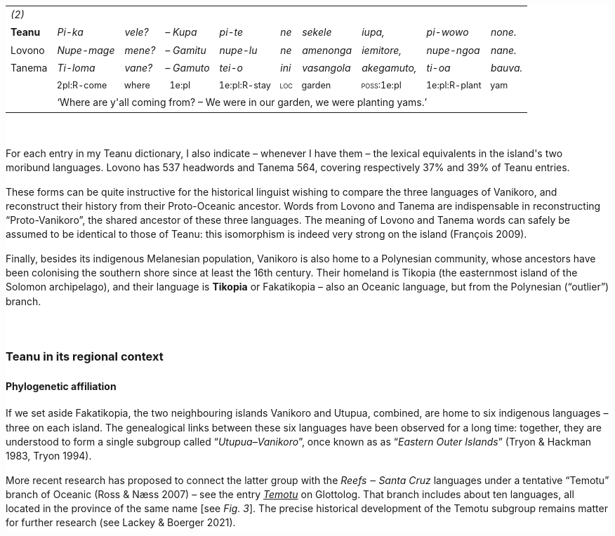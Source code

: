 <table cellpadding="4" class="unstyled"><tbody style="white-space:nowrap;">
<tr style="font-style:italic;">
<td>(2)</td></tr>
<tr style="font-style:italic;">
<td style="font-style:normal;"><b>Teanu</b></td><td>Pi-ka</td><td>vele?</td><td>– Kupa</td><td>pi-te</td><td>ne</td><td>sekele</td><td>iupa,</td><td>pi-wowo</td><td>none.</td>
</tr>
<tr style="font-style:italic;">
<td style="font-style:normal;">Lovono</td><td>Nupe-mage</td><td>mene?</td><td>– Gamitu</td><td>nupe-lu</td><td>ne</td><td>amenonga</td><td>iemitore,</td><td>nupe-ngoa</td><td>nane.</td>
</tr>
<tr style="font-style:italic;">
<td style="font-style:normal;">Tanema</td><td>Ti-loma</td><td>vane?</td><td>– Gamuto</td><td>tei-o</td><td>ini</td><td>vasangola</td><td>akegamuto,</td><td>ti-oa</td><td>bauva.</td>
</tr>
<tr style="font-size:90%;">
<td> </td><td>2pl:R-come</td><td>where</td><td>  1e:pl</td><td>1e:pl:R-stay</td><td><span style="font-variant: small-caps;">loc</span></td><td>garden</td><td><span style="font-variant: small-caps;">poss</span>:1e:pl</td><td>1e:pl:R-plant</td><td>yam</td>
</tr>
<tr>
<td> </td><td colspan="9">‘Where are y'all coming from? – We were in our garden, we were planting yams.’</td>
</tr>
</tbody></table>

 

For each entry in my Teanu dictionary, I also indicate – whenever I have them – the lexical equivalents in the island's two moribund languages. Lovono has 537 headwords and Tanema 564, covering respectively 37% and 39% of Teanu entries.

These forms can be quite instructive for the historical linguist wishing to compare the three languages of Vanikoro, and reconstruct their history from their Proto-Oceanic ancestor. Words from Lovono and Tanema are indispensable in reconstructing “Proto-Vanikoro”, the shared ancestor of these three languages. The meaning of Lovono and Tanema words can safely be assumed to be identical to those of Teanu: this isomorphism is indeed very strong on the island (François 2009).

Finally, besides its indigenous Melanesian population, Vanikoro is also home to a Polynesian community, whose ancestors have been colonising the southern shore since at least the 16th century. Their homeland is Tikopia (the easternmost island of the Solomon archipelago), and their language is **Tikopia** or Fakatikopia – also an Oceanic language, but from the Polynesian (“outlier”) branch. 

 

### Teanu in its regional context 
#### Phylogenetic affiliation
If we set aside Fakatikopia, the two neighbouring islands Vanikoro and Utupua, combined, are home to six indigenous languages – three on each island. The genealogical links between these six languages have been observed for a long time: together, they are understood to form a single subgroup called “_Utupua–Vanikoro_”, once known as as “_Eastern Outer Islands_” (Tryon &amp; Hackman 1983, Tryon 1994). 

More recent research has proposed to connect the latter group with the _Reefs ‒ Santa Cruz_ languages under a tentative “Temotu” branch of Oceanic (Ross &amp; Næss 2007) – see the entry [_Temotu_](https://glottolog.org/resource/languoid/id/temo1244) on Glottolog. That branch includes about ten languages, all located in the province of the same name [see _Fig. 3_].  The precise historical development of the Temotu subgroup remains matter for further research (see Lackey &amp; Boerger 2021).
